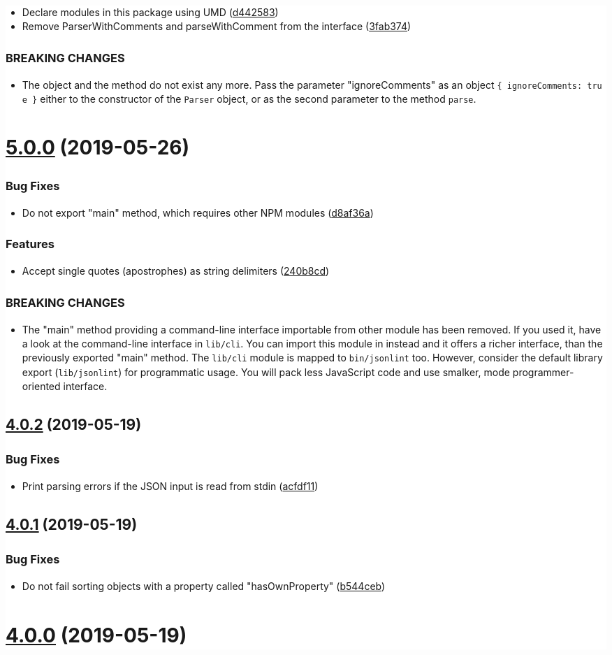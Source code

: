 * Declare modules in this package using UMD ([d442583](https://github.com/prantlf/jsonlint/commit/d4425837cea5c11352f988e3723455b8d8f5115b))
* Remove ParserWithComments and parseWithComment from the interface ([3fab374](https://github.com/prantlf/jsonlint/commit/3fab374a0675a699dab3e8aed3bcf928b77fffe4))

### BREAKING CHANGES

* The object and the method do not exist any more. Pass the parameter "ignoreComments" as an object `{ ignoreComments: true }` either to the constructor of the `Parser` object, or as the second parameter to the method `parse`.

# [5.0.0](https://github.com/prantlf/jsonlint/compare/v4.0.2...v5.0.0) (2019-05-26)

### Bug Fixes

* Do not export "main" method, which requires other NPM modules ([d8af36a](https://github.com/prantlf/jsonlint/commit/d8af36ac292c68b0ee35460a5e7394a26fad4524))

### Features

* Accept single quotes (apostrophes) as string delimiters ([240b8cd](https://github.com/prantlf/jsonlint/commit/240b8cd916b7424e27f7ff585ca30512e87a6566))

### BREAKING CHANGES

* The "main" method providing a command-line interface importable from other module has been removed. If you used it, have a look at the command-line interface in `lib/cli`. You can import this module in instead and it offers a richer interface, than the previously exported "main" method. The `lib/cli` module is mapped to `bin/jsonlint` too. However, consider the default library export (`lib/jsonlint`) for programmatic usage. You will pack less JavaScript code and use smalker, mode programmer-oriented interface.

## [4.0.2](https://github.com/prantlf/jsonlint/compare/v4.0.1...v4.0.2) (2019-05-19)

### Bug Fixes

* Print parsing errors if the JSON input is read from stdin ([acfdf11](https://github.com/prantlf/jsonlint/commit/acfdf11e11a8f355cdd8fd1abf09edde664d8c02))

## [4.0.1](https://github.com/prantlf/jsonlint/compare/v4.0.0...v4.0.1) (2019-05-19)

### Bug Fixes

* Do not fail sorting objects with a property called "hasOwnProperty" ([b544ceb](https://github.com/prantlf/jsonlint/commit/b544ceb54d44e8273dd7a1d28fc7f69a527fd806))

# [4.0.0](https://github.com/prantlf/jsonlint/compare/v3.0.0...v4.0.0) (2019-05-19)
